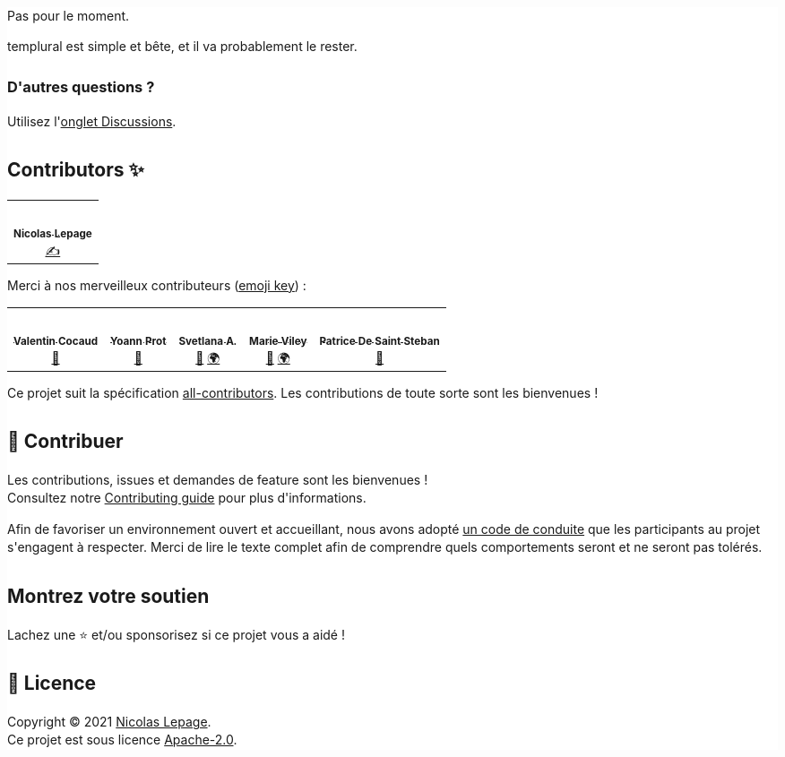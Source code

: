 Pas pour le moment.

templural est simple et bête, et il va probablement le rester.

### D'autres questions ?

Utilisez l'[onglet Discussions](https://github.com/nlepage/templural/discussions).

## Contributors ✨

<table>
  <tr>
    <td align="center"><a href="https://github.com/nlepage"><img src="https://avatars.githubusercontent.com/u/19571875?v=4?s=100" width="100px;" alt=""/><br /><sub><b>Nicolas Lepage</b></sub></a><br /><a href="https://github.com/nlepage/templural/commits?author=nlepage" title="Author">✍️</a></td>
  </tr>
</table>

Merci à nos merveilleux contributeurs ([emoji key](https://allcontributors.org/docs/en/emoji-key)) :




<table>
  <tr>
    <td align="center"><a href="https://github.com/EmrysMyrddin"><img src="https://avatars.githubusercontent.com/u/3855602?v=4?s=100" width="100px;" alt=""/><br /><sub><b>Valentin Cocaud</b></sub></a><br /><a href="#ideas-EmrysMyrddin" title="Ideas, Planning, & Feedback">🤔</a></td>
    <td align="center"><a href="https://github.com/Taranys"><img src="https://avatars.githubusercontent.com/u/4621525?v=4?s=100" width="100px;" alt=""/><br /><sub><b>Yoann Prot</b></sub></a><br /><a href="#ideas-Taranys" title="Ideas, Planning, & Feedback">🤔</a></td>
    <td align="center"><a href="https://github.com/SvA1"><img src="https://avatars.githubusercontent.com/u/41849274?v=4?s=100" width="100px;" alt=""/><br /><sub><b>Svetlana A.</b></sub></a><br /><a href="https://github.com/nlepage/templural/commits?author=SvA1" title="Documentation">📖</a> <a href="#translation-SvA1" title="Translation">🌍</a></td>
    <td align="center"><a href="https://github.com/Mayie"><img src="https://avatars.githubusercontent.com/u/35461138?v=4?s=100" width="100px;" alt=""/><br /><sub><b>Marie Viley</b></sub></a><br /><a href="https://github.com/nlepage/templural/commits?author=Mayie" title="Documentation">📖</a> <a href="#translation-Mayie" title="Translation">🌍</a></td>
    <td align="center"><a href="https://github.com/patou"><img src="https://avatars.githubusercontent.com/u/841858?v=4?s=100" width="100px;" alt=""/><br /><sub><b>Patrice De Saint Steban</b></sub></a><br /><a href="https://github.com/nlepage/templural/commits?author=patou" title="Documentation">📖</a></td>
  </tr>
</table>






Ce projet suit la spécification [all-contributors](https://github.com/all-contributors/all-contributors). Les contributions de toute sorte sont les bienvenues !

## 🤝 Contribuer

Les contributions, issues et demandes de feature sont les bienvenues !<br />Consultez notre [Contributing guide](https://github.com/nlepage/templural/blob/main/docs/CONTRIBUTING.md) pour plus d'informations.

Afin de favoriser un environnement ouvert et accueillant, nous avons adopté [un code de conduite](https://github.com/nlepage/tempural/blob/main/docs/CODE_OF_CONDUCT.md) que les participants au projet s'engagent à respecter. Merci de lire le texte complet afin de comprendre quels comportements seront et ne seront pas tolérés.

## Montrez votre soutien

Lachez une ⭐️ et/ou sponsorisez si ce projet vous a aidé !

## 📝 Licence

Copyright © 2021 [Nicolas Lepage](https://github.com/nlepage).<br />
Ce projet est sous licence [Apache-2.0](https://spdx.org/licenses/Apache-2.0.html).
